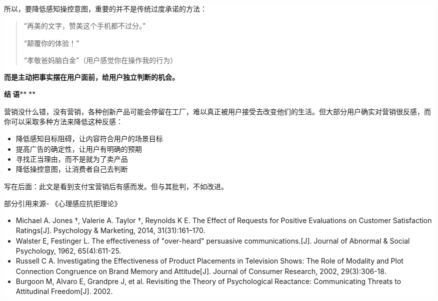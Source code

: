 所以，要降低感知操控意图，重要的并不是传统过度承诺的方法：

> “再美的文字，赞美这个手机都不过分。”
> 
> “颠覆你的体验！”
> 
> “孝敬爸妈脑白金”（用户感觉你在操作我的行为）
 

**而是主动把事实摆在用户面前，给用户独立判断的机会。**

**结 语**** ** 

营销没什么错，没有营销，各种创新产品可能会停留在工厂，难以真正被用户接受去改变他们的生活。但大部分用户确实对营销很反感，而你可以采取多种方法来降低这种反感：

- 降低感知目标阻碍，让内容符合用户的场景目标
- 提高广告的确定性，让用户有明确的预期
- 寻找正当理由，而不是就为了卖产品
- 降低操控意图，让消费者自己去判断

写在后面：此文是看到支付宝营销后有感而发。但与其批判，不如改进。

部分引用来源- 《心理感应抗拒理论》
- Michael A. Jones †, Valerie A. Taylor †, Reynolds K E. The Effect of Requests for Positive Evaluations on Customer Satisfaction Ratings[J]. Psychology & Marketing, 2014, 31(31):161–170.
- Walster E, Festinger L. The effectiveness of "over-heard" persuasive communications.[J]. Journal of Abnormal & Social Psychology, 1962, 65(4):611-25.
- Russell C A. Investigating the Effectiveness of Product Placements in Television Shows: The Role of Modality and Plot Connection Congruence on Brand Memory and Attitude[J]. Journal of Consumer Research, 2002, 29(3):306-18.
- Burgoon M, Alvaro E, Grandpre J, et al. Revisiting the Theory of Psychological Reactance: Communicating Threats to Attitudinal Freedom[J]. 2002.